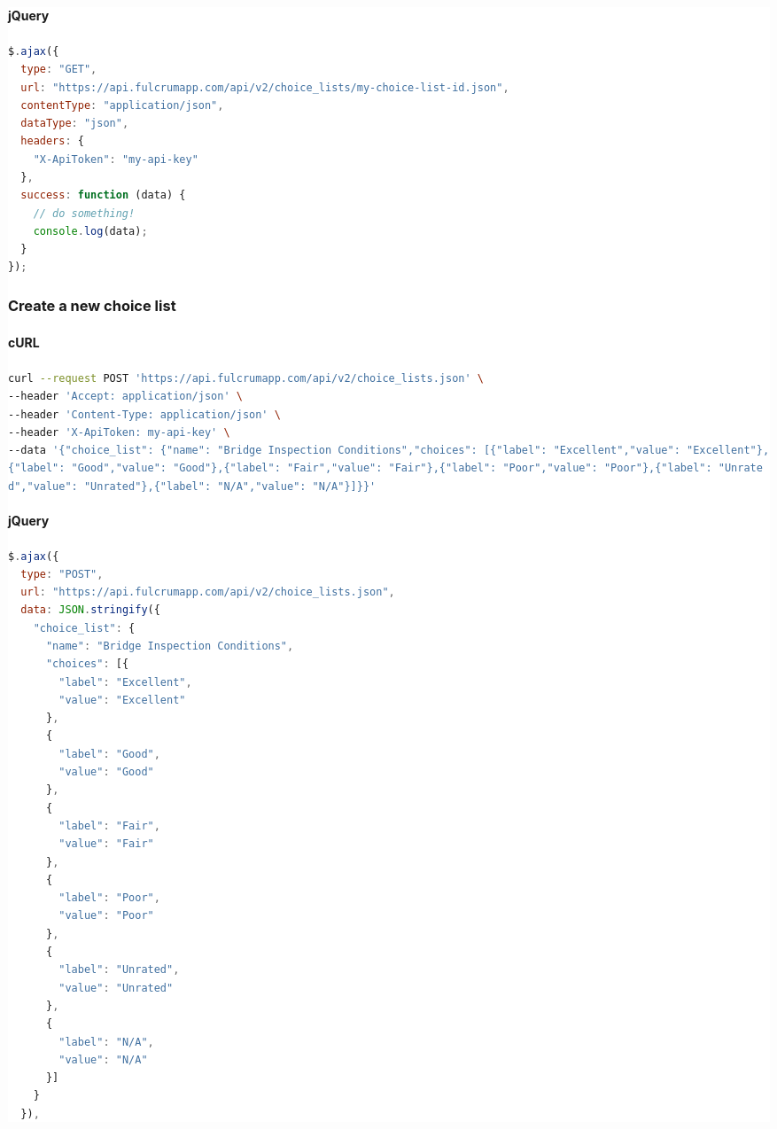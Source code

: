 #### jQuery
```js
$.ajax({
  type: "GET",
  url: "https://api.fulcrumapp.com/api/v2/choice_lists/my-choice-list-id.json",
  contentType: "application/json",
  dataType: "json",
  headers: {
    "X-ApiToken": "my-api-key"
  },
  success: function (data) {
    // do something!
    console.log(data);
  }
});
```

### Create a new choice list

#### cURL
```sh
curl --request POST 'https://api.fulcrumapp.com/api/v2/choice_lists.json' \
--header 'Accept: application/json' \
--header 'Content-Type: application/json' \
--header 'X-ApiToken: my-api-key' \
--data '{"choice_list": {"name": "Bridge Inspection Conditions","choices": [{"label": "Excellent","value": "Excellent"},{"label": "Good","value": "Good"},{"label": "Fair","value": "Fair"},{"label": "Poor","value": "Poor"},{"label": "Unrated","value": "Unrated"},{"label": "N/A","value": "N/A"}]}}'
```

#### jQuery
```js
$.ajax({
  type: "POST",
  url: "https://api.fulcrumapp.com/api/v2/choice_lists.json",
  data: JSON.stringify({
    "choice_list": {
      "name": "Bridge Inspection Conditions",
      "choices": [{
        "label": "Excellent",
        "value": "Excellent"
      },
      {
        "label": "Good",
        "value": "Good"
      },
      {
        "label": "Fair",
        "value": "Fair"
      },
      {
        "label": "Poor",
        "value": "Poor"
      },
      {
        "label": "Unrated",
        "value": "Unrated"
      },
      {
        "label": "N/A",
        "value": "N/A"
      }]
    }
  }),
```